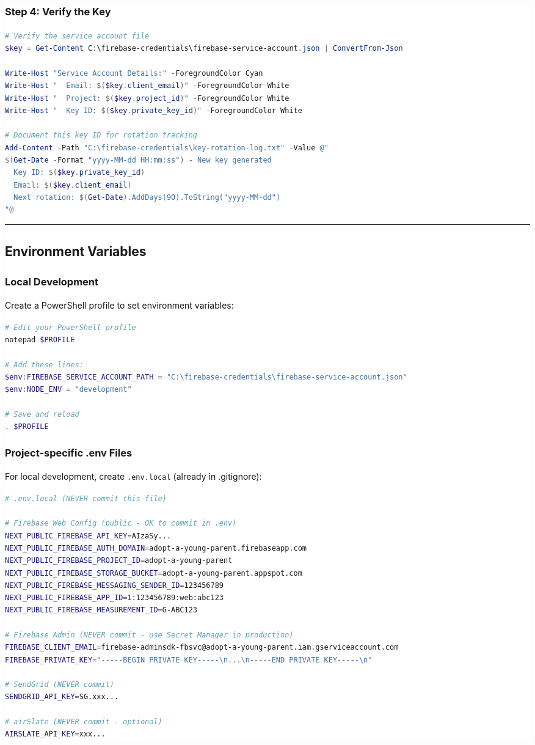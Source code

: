 ### Step 4: Verify the Key

```powershell
# Verify the service account file
$key = Get-Content C:\firebase-credentials\firebase-service-account.json | ConvertFrom-Json

Write-Host "Service Account Details:" -ForegroundColor Cyan
Write-Host "  Email: $($key.client_email)" -ForegroundColor White
Write-Host "  Project: $($key.project_id)" -ForegroundColor White
Write-Host "  Key ID: $($key.private_key_id)" -ForegroundColor White

# Document this key ID for rotation tracking
Add-Content -Path "C:\firebase-credentials\key-rotation-log.txt" -Value @"
$(Get-Date -Format "yyyy-MM-dd HH:mm:ss") - New key generated
  Key ID: $($key.private_key_id)
  Email: $($key.client_email)
  Next rotation: $(Get-Date).AddDays(90).ToString("yyyy-MM-dd")
"@
```

---

## Environment Variables

### Local Development

Create a PowerShell profile to set environment variables:

```powershell
# Edit your PowerShell profile
notepad $PROFILE

# Add these lines:
$env:FIREBASE_SERVICE_ACCOUNT_PATH = "C:\firebase-credentials\firebase-service-account.json"
$env:NODE_ENV = "development"

# Save and reload
. $PROFILE
```

### Project-specific .env Files

For local development, create `.env.local` (already in .gitignore):

```bash
# .env.local (NEVER commit this file)

# Firebase Web Config (public - OK to commit in .env)
NEXT_PUBLIC_FIREBASE_API_KEY=AIzaSy...
NEXT_PUBLIC_FIREBASE_AUTH_DOMAIN=adopt-a-young-parent.firebaseapp.com
NEXT_PUBLIC_FIREBASE_PROJECT_ID=adopt-a-young-parent
NEXT_PUBLIC_FIREBASE_STORAGE_BUCKET=adopt-a-young-parent.appspot.com
NEXT_PUBLIC_FIREBASE_MESSAGING_SENDER_ID=123456789
NEXT_PUBLIC_FIREBASE_APP_ID=1:123456789:web:abc123
NEXT_PUBLIC_FIREBASE_MEASUREMENT_ID=G-ABC123

# Firebase Admin (NEVER commit - use Secret Manager in production)
FIREBASE_CLIENT_EMAIL=firebase-adminsdk-fbsvc@adopt-a-young-parent.iam.gserviceaccount.com
FIREBASE_PRIVATE_KEY="-----BEGIN PRIVATE KEY-----\n...\n-----END PRIVATE KEY-----\n"

# SendGrid (NEVER commit)
SENDGRID_API_KEY=SG.xxx...

# airSlate (NEVER commit - optional)
AIRSLATE_API_KEY=xxx...
```